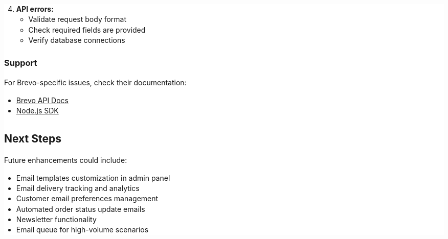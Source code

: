 4. **API errors:**
   - Validate request body format
   - Check required fields are provided
   - Verify database connections

### Support

For Brevo-specific issues, check their documentation:

- [Brevo API Docs](https://developers.brevo.com/)
- [Node.js SDK](https://github.com/getbrevo/brevo-node)

## Next Steps

Future enhancements could include:

- Email templates customization in admin panel
- Email delivery tracking and analytics
- Customer email preferences management
- Automated order status update emails
- Newsletter functionality
- Email queue for high-volume scenarios
